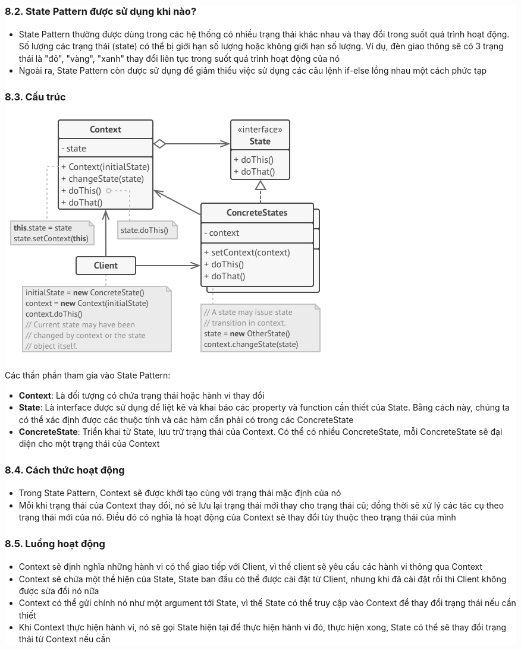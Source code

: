 ### 8.2. State Pattern được sử dụng khi nào?
- State Pattern thường được dùng trong các hệ thống có nhiều trạng thái khác nhau và thay đổi trong suốt quá trình hoạt động. Số lượng các trạng thái (state) có thể bị giới hạn số lượng hoặc không giới hạn số lượng. Ví dụ, đèn giao thông sẽ có 3 trạng thái là "đỏ", "vàng", "xanh" thay đổi liên tục trong suốt quá trình hoạt động của nó
- Ngoài ra, State Pattern còn được sử dụng để giảm thiểu việc sử dụng các câu lệnh if-else lồng nhau một cách phức tạp

### 8.3. Cấu trúc
![](./../images/state_pattern_structure.png)

Các thần phần tham gia vào State Pattern:
- **Context**: Là đối tượng có chứa trạng thái hoặc hành vi thay đổi
- **State**: Là interface được sử dụng để liệt kê và khai báo các property và function cần thiết của State. Bằng cách này, chúng ta có thể xác định được các thuộc tính và các hàm cần phải có trong các ConcreteState
- **ConcreteState**: Triển khai từ State, lưu trữ trạng thái của Context. Có thể có nhiều ConcreteState, mỗi ConcreteState sẽ đại diện cho một trạng thái của Context

### 8.4. Cách thức hoạt động
- Trong State Pattern, Context sẽ được khởi tạo cùng với trạng thái mặc định của nó
- Mỗi khi trạng thái của Context thay đổi, nó sẽ lưu lại trạng thái mới thay cho trạng thái cũ; đồng thời sẽ xử lý các tác cụ theo trạng thái mới của nó. Điều đó có nghĩa là hoạt động của Context sẽ thay đổi tùy thuộc theo trạng thái của mình

### 8.5. Luồng hoạt động
- Context sẽ định nghĩa những hành vi có thể giao tiếp với Client, vì thế client sẽ yêu cầu các hành vi thông qua Context
- Context sẽ chứa một thể hiện của State, State ban đầu có thể được cài đặt từ Client, nhưng khi đã cài đặt rồi thì Client không được sửa đổi nó nữa
- Context có thể gửi chính nó như một argument tới State, vì thế State có thể truy cập vào Context để thay đổi trạng thái nếu cần thiết
- Khi Context thực hiện hành vi, nó sẽ gọi State hiện tại để thực hiện hành vi đó, thực hiện xong, State có thể sẽ thay đổi trạng thái từ Context nếu cần
